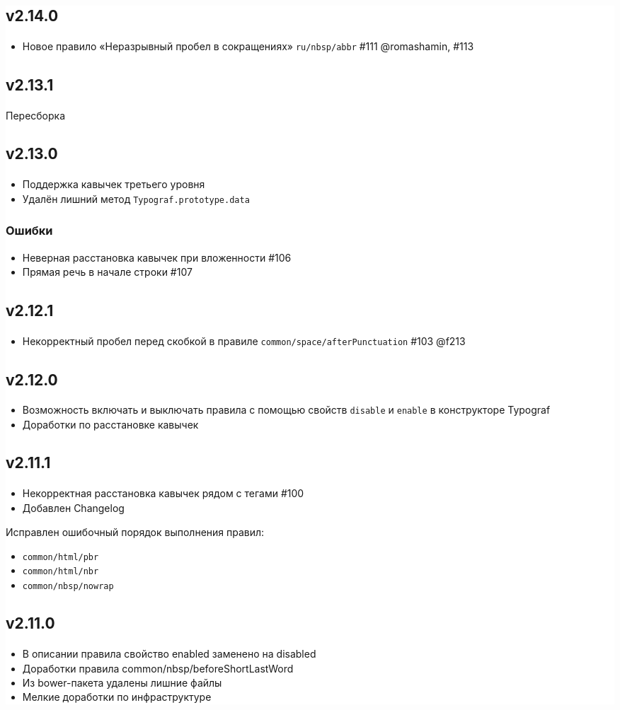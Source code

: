 ## v2.14.0
- Новое правило «Неразрывный пробел в сокращениях» `ru/nbsp/abbr`  #111 @romashamin, #113

## v2.13.1
Пересборка

## v2.13.0
- Поддержка кавычек третьего уровня
- Удалён лишний метод `Typograf.prototype.data`

### Ошибки
- Неверная расстановка кавычек при вложенности #106
- Прямая речь в начале строки #107

## v2.12.1
- Некорректный пробел перед скобкой в правиле `common/space/afterPunctuation` #103 @f213

## v2.12.0
- Возможность включать и выключать правила с помощью свойств `disable` и `enable` в конструкторе Typograf
- Доработки по расстановке кавычек

## v2.11.1
- Некорректная расстановка кавычек рядом с тегами #100
- Добавлен Changelog

Исправлен ошибочный порядок выполнения правил:
- `common/html/pbr`
- `common/html/nbr`
- `common/nbsp/nowrap`

## v2.11.0
- В описании правила свойство enabled заменено на disabled
- Доработки правила common/nbsp/beforeShortLastWord
- Из bower-пакета удалены лишние файлы
- Мелкие доработки по инфраструктуре
